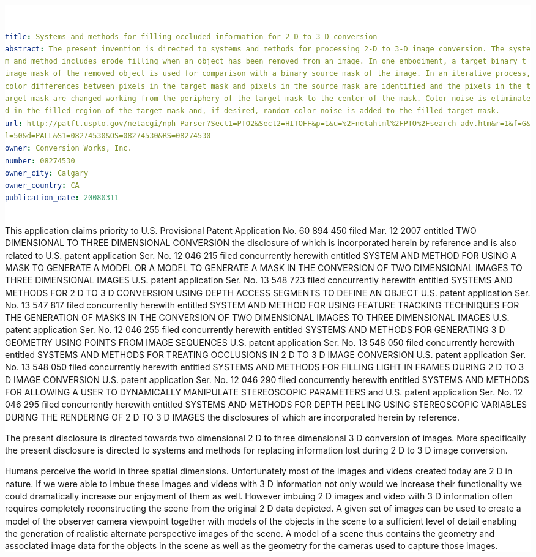 ```yaml
---

title: Systems and methods for filling occluded information for 2-D to 3-D conversion
abstract: The present invention is directed to systems and methods for processing 2-D to 3-D image conversion. The system and method includes erode filling when an object has been removed from an image. In one embodiment, a target binary t image mask of the removed object is used for comparison with a binary source mask of the image. In an iterative process, color differences between pixels in the target mask and pixels in the source mask are identified and the pixels in the target mask are changed working from the periphery of the target mask to the center of the mask. Color noise is eliminated in the filled region of the target mask and, if desired, random color noise is added to the filled target mask.
url: http://patft.uspto.gov/netacgi/nph-Parser?Sect1=PTO2&Sect2=HITOFF&p=1&u=%2Fnetahtml%2FPTO%2Fsearch-adv.htm&r=1&f=G&l=50&d=PALL&S1=08274530&OS=08274530&RS=08274530
owner: Conversion Works, Inc.
number: 08274530
owner_city: Calgary
owner_country: CA
publication_date: 20080311
---
```

This application claims priority to U.S. Provisional Patent Application No. 60 894 450 filed Mar. 12 2007 entitled TWO DIMENSIONAL TO THREE DIMENSIONAL CONVERSION the disclosure of which is incorporated herein by reference and is also related to U.S. patent application Ser. No. 12 046 215 filed concurrently herewith entitled SYSTEM AND METHOD FOR USING A MASK TO GENERATE A MODEL OR A MODEL TO GENERATE A MASK IN THE CONVERSION OF TWO DIMENSIONAL IMAGES TO THREE DIMENSIONAL IMAGES U.S. patent application Ser. No. 13 548 723 filed concurrently herewith entitled SYSTEMS AND METHODS FOR 2 D TO 3 D CONVERSION USING DEPTH ACCESS SEGMENTS TO DEFINE AN OBJECT U.S. patent application Ser. No. 13 547 817 filed concurrently herewith entitled SYSTEM AND METHOD FOR USING FEATURE TRACKING TECHNIQUES FOR THE GENERATION OF MASKS IN THE CONVERSION OF TWO DIMENSIONAL IMAGES TO THREE DIMENSIONAL IMAGES U.S. patent application Ser. No. 12 046 255 filed concurrently herewith entitled SYSTEMS AND METHODS FOR GENERATING 3 D GEOMETRY USING POINTS FROM IMAGE SEQUENCES U.S. patent application Ser. No. 13 548 050 filed concurrently herewith entitled SYSTEMS AND METHODS FOR TREATING OCCLUSIONS IN 2 D TO 3 D IMAGE CONVERSION U.S. patent application Ser. No. 13 548 050 filed concurrently herewith entitled SYSTEMS AND METHODS FOR FILLING LIGHT IN FRAMES DURING 2 D TO 3 D IMAGE CONVERSION U.S. patent application Ser. No. 12 046 290 filed concurrently herewith entitled SYSTEMS AND METHODS FOR ALLOWING A USER TO DYNAMICALLY MANIPULATE STEREOSCOPIC PARAMETERS and U.S. patent application Ser. No. 12 046 295 filed concurrently herewith entitled SYSTEMS AND METHODS FOR DEPTH PEELING USING STEREOSCOPIC VARIABLES DURING THE RENDERING OF 2 D TO 3 D IMAGES the disclosures of which are incorporated herein by reference.

The present disclosure is directed towards two dimensional 2 D to three dimensional 3 D conversion of images. More specifically the present disclosure is directed to systems and methods for replacing information lost during 2 D to 3 D image conversion.

Humans perceive the world in three spatial dimensions. Unfortunately most of the images and videos created today are 2 D in nature. If we were able to imbue these images and videos with 3 D information not only would we increase their functionality we could dramatically increase our enjoyment of them as well. However imbuing 2 D images and video with 3 D information often requires completely reconstructing the scene from the original 2 D data depicted. A given set of images can be used to create a model of the observer camera viewpoint together with models of the objects in the scene to a sufficient level of detail enabling the generation of realistic alternate perspective images of the scene. A model of a scene thus contains the geometry and associated image data for the objects in the scene as well as the geometry for the cameras used to capture those images.
